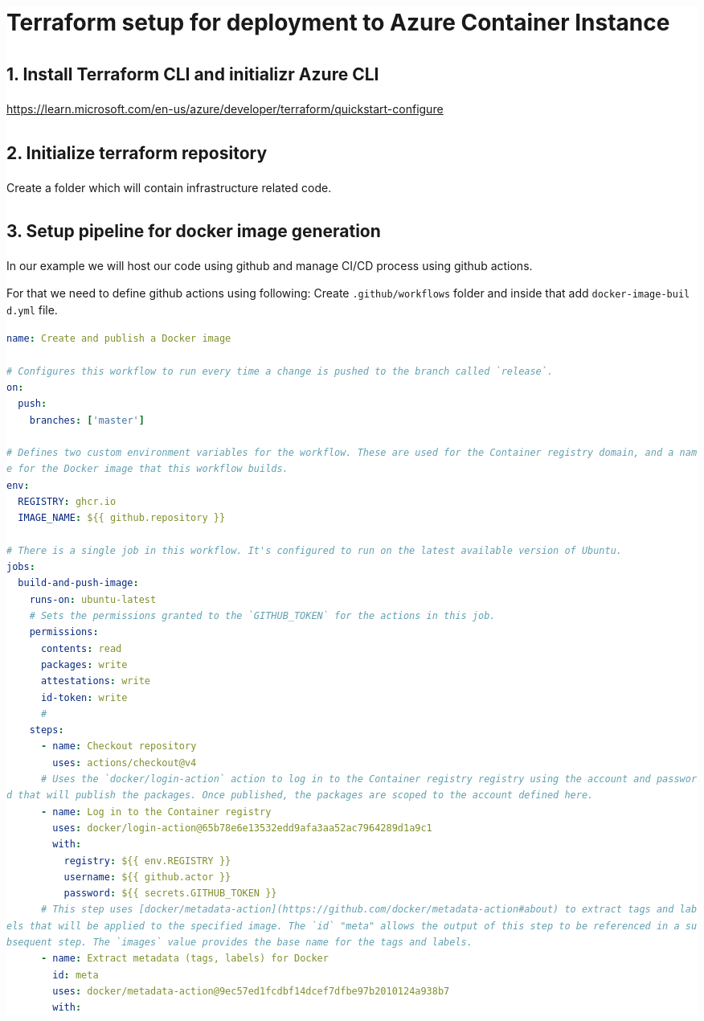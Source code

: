 # Terraform setup for deployment to Azure Container Instance

## 1. Install Terraform CLI and initializr Azure CLI

https://learn.microsoft.com/en-us/azure/developer/terraform/quickstart-configure

## 2. Initialize terraform repository

Create a folder which will contain infrastructure related code.

## 3. Setup pipeline for docker image generation
In our example we will host our code using github and manage CI/CD process using github actions.

For that we need to define github actions using following:
Create `.github/workflows` folder and inside that add `docker-image-build.yml` file.
```yaml
name: Create and publish a Docker image

# Configures this workflow to run every time a change is pushed to the branch called `release`.
on:
  push:
    branches: ['master']

# Defines two custom environment variables for the workflow. These are used for the Container registry domain, and a name for the Docker image that this workflow builds.
env:
  REGISTRY: ghcr.io
  IMAGE_NAME: ${{ github.repository }}

# There is a single job in this workflow. It's configured to run on the latest available version of Ubuntu.
jobs:
  build-and-push-image:
    runs-on: ubuntu-latest
    # Sets the permissions granted to the `GITHUB_TOKEN` for the actions in this job.
    permissions:
      contents: read
      packages: write
      attestations: write
      id-token: write
      #
    steps:
      - name: Checkout repository
        uses: actions/checkout@v4
      # Uses the `docker/login-action` action to log in to the Container registry registry using the account and password that will publish the packages. Once published, the packages are scoped to the account defined here.
      - name: Log in to the Container registry
        uses: docker/login-action@65b78e6e13532edd9afa3aa52ac7964289d1a9c1
        with:
          registry: ${{ env.REGISTRY }}
          username: ${{ github.actor }}
          password: ${{ secrets.GITHUB_TOKEN }}
      # This step uses [docker/metadata-action](https://github.com/docker/metadata-action#about) to extract tags and labels that will be applied to the specified image. The `id` "meta" allows the output of this step to be referenced in a subsequent step. The `images` value provides the base name for the tags and labels.
      - name: Extract metadata (tags, labels) for Docker
        id: meta
        uses: docker/metadata-action@9ec57ed1fcdbf14dcef7dfbe97b2010124a938b7
        with:
```